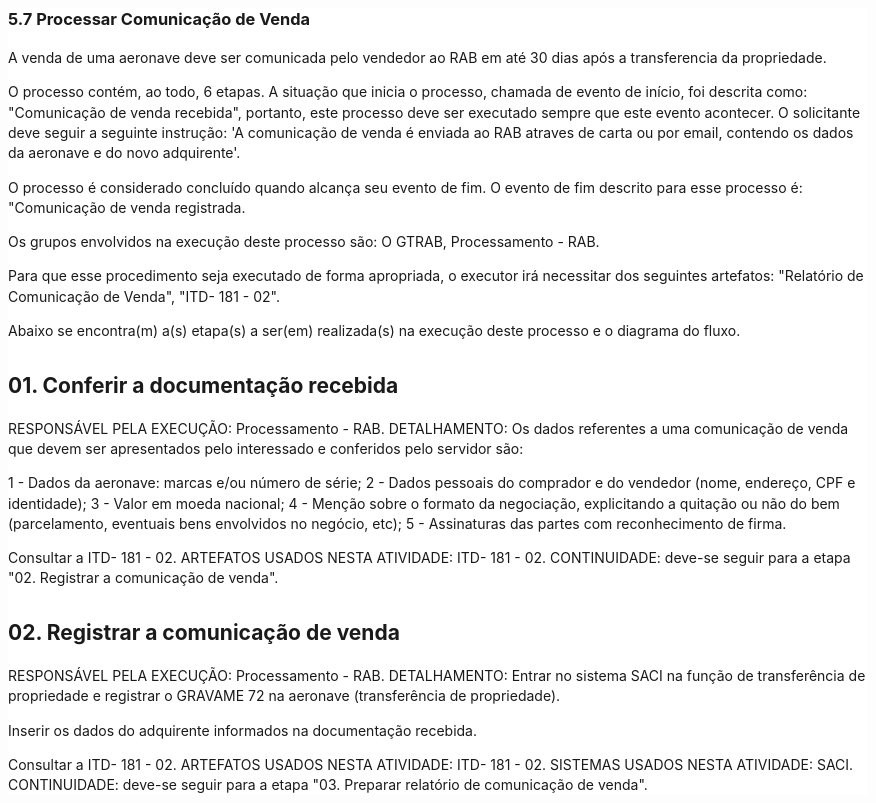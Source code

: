 
### 5.7 Processar Comunicação de Venda

A venda de uma aeronave deve ser comunicada pelo vendedor ao RAB em até 30 dias após a
transferencia da propriedade.

O processo contém, ao todo, 6 etapas. A situação que inicia o processo, chamada de evento de
início, foi descrita como: "Comunicação de venda recebida", portanto, este processo deve ser
executado sempre que este evento acontecer. O solicitante deve seguir a seguinte instrução: 'A
comunicação de venda é enviada ao RAB atraves de carta ou por email, contendo os dados da
aeronave e do novo adquirente'.

O processo é considerado concluído quando alcança seu evento de fim. O evento de fim descrito
para esse processo é: "Comunicação de venda registrada.

Os grupos envolvidos na execução deste processo são: O GTRAB, Processamento - RAB.

Para que esse procedimento seja executado de forma apropriada, o executor irá necessitar dos
seguintes artefatos: "Relatório de Comunicação de Venda", "ITD- 181 - 02".

Abaixo se encontra(m) a(s) etapa(s) a ser(em) realizada(s) na execução deste processo e o
diagrama do fluxo.



## 01. Conferir a documentação recebida

RESPONSÁVEL PELA EXECUÇÃO: Processamento - RAB.
DETALHAMENTO: Os dados referentes a uma comunicação de venda que devem ser
apresentados pelo interessado e conferidos pelo servidor são:

1 - Dados da aeronave: marcas e/ou número de série;
2 - Dados pessoais do comprador e do vendedor (nome, endereço, CPF e identidade);
3 - Valor em moeda nacional;
4 - Menção sobre o formato da negociação, explicitando a quitação ou não do bem
(parcelamento, eventuais bens envolvidos no negócio, etc);
5 - Assinaturas das partes com reconhecimento de firma.

Consultar a ITD- 181 - 02.
ARTEFATOS USADOS NESTA ATIVIDADE: ITD- 181 - 02.
CONTINUIDADE: deve-se seguir para a etapa "02. Registrar a comunicação de venda".

## 02. Registrar a comunicação de venda

RESPONSÁVEL PELA EXECUÇÃO: Processamento - RAB.
DETALHAMENTO: Entrar no sistema SACI na função de transferência de propriedade e
registrar o GRAVAME 72 na aeronave (transferência de propriedade).

Inserir os dados do adquirente informados na documentação recebida.

Consultar a ITD- 181 - 02.
ARTEFATOS USADOS NESTA ATIVIDADE: ITD- 181 - 02.
SISTEMAS USADOS NESTA ATIVIDADE: SACI.
CONTINUIDADE: deve-se seguir para a etapa "03. Preparar relatório de comunicação de
venda".
